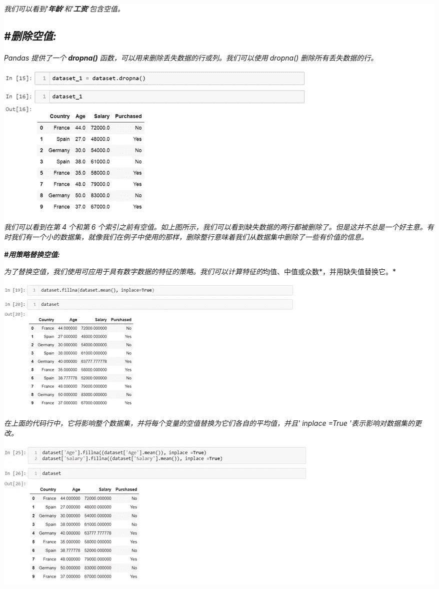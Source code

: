 *我们可以看到'**年龄**'和'**工资**'包含空值。*

## *#删除空值:*

*Pandas 提供了一个 **dropna()** 函数，可以用来删除丢失数据的行或列。我们可以使用 *dropna()* 删除所有丢失数据的行。*

*![](img/2f69823b64a27a9a7aa37d803be4f2a6.png)*

*我们可以看到在第 4 个和第 6 个索引之前有空值。如上图所示，我们可以看到缺失数据的两行都被删除了。但是这并不总是一个好主意。有时我们有一个小的数据集，就像我们在例子中使用的那样，删除整行意味着我们从数据集中删除了一些有价值的信息。*

***#用策略替换空值:***

*为了替换空值，我们使用可应用于具有数字数据的特征的策略。我们可以计算特征的*均值、中值或众数*，并用缺失值替换它。*

*![](img/bce8583eb9bdfbddc0c1a4ab17a88568.png)*

*在上面的代码行中，它将影响整个数据集，并将每个变量的空值替换为它们各自的平均值，并且' *inplace =True* '表示影响对数据集的更改。*

*![](img/7162cf6165dc6e352df42e0ec6b2b330.png)*
